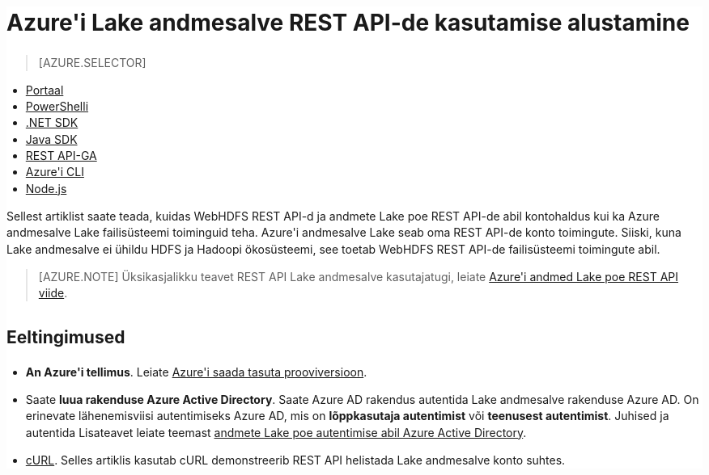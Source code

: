 <properties 
   pageTitle="Alustamine Lake andmesalve REST API abil | Microsoft Azure'i" 
   description="Toiminguid Lake andmesalve WebHDFS REST API-de abil" 
   services="data-lake-store" 
   documentationCenter="" 
   authors="nitinme" 
   manager="jhubbard" 
   editor="cgronlun"/>
 
<tags
   ms.service="data-lake-store"
   ms.devlang="na"
   ms.topic="get-started-article"
   ms.tgt_pltfrm="na"
   ms.workload="big-data" 
   ms.date="09/27/2016"
   ms.author="nitinme"/>

# <a name="get-started-with-azure-data-lake-store-using-rest-apis"></a>Azure'i Lake andmesalve REST API-de kasutamise alustamine

> [AZURE.SELECTOR]
- [Portaal](data-lake-store-get-started-portal.md)
- [PowerShelli](data-lake-store-get-started-powershell.md)
- [.NET SDK](data-lake-store-get-started-net-sdk.md)
- [Java SDK](data-lake-store-get-started-java-sdk.md)
- [REST API-GA](data-lake-store-get-started-rest-api.md)
- [Azure'i CLI](data-lake-store-get-started-cli.md)
- [Node.js](data-lake-store-manage-use-nodejs.md)

Sellest artiklist saate teada, kuidas WebHDFS REST API-d ja andmete Lake poe REST API-de abil kontohaldus kui ka Azure andmesalve Lake failisüsteemi toiminguid teha. Azure'i andmesalve Lake seab oma REST API-de konto toimingute. Siiski, kuna Lake andmesalve ei ühildu HDFS ja Hadoopi ökosüsteemi, see toetab WebHDFS REST API-de failisüsteemi toimingute abil.

>[AZURE.NOTE] Üksikasjalikku teavet REST API Lake andmesalve kasutajatugi, leiate [Azure'i andmed Lake poe REST API viide](https://msdn.microsoft.com/library/mt693424.aspx).

## <a name="prerequisites"></a>Eeltingimused

- **An Azure'i tellimus**. Leiate [Azure'i saada tasuta prooviversioon](https://azure.microsoft.com/pricing/free-trial/).

- Saate **luua rakenduse Azure Active Directory**. Saate Azure AD rakendus autentida Lake andmesalve rakenduse Azure AD. On erinevate lähenemisviisi autentimiseks Azure AD, mis on **lõppkasutaja autentimist** või **teenusest autentimist**. Juhised ja autentida Lisateavet leiate teemast [andmete Lake poe autentimise abil Azure Active Directory](data-lake-store-authenticate-using-active-directory.md).

- [cURL](http://curl.haxx.se/). Selles artiklis kasutab cURL demonstreerib REST API helistada Lake andmesalve konto suhtes.
